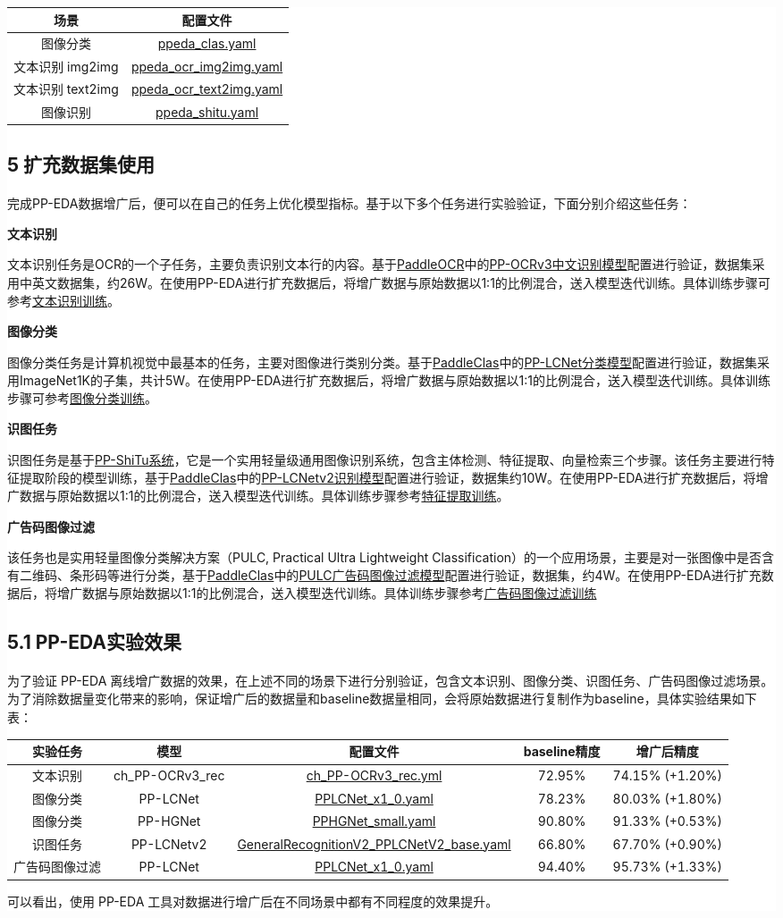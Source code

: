 | 场景    | 配置文件 |
| :--: | :--: |
| 图像分类 |[ppeda_clas.yaml](../../../deploy/configs/ppeda_clas.yaml)|
| 文本识别 img2img |[ppeda_ocr_img2img.yaml](../../../deploy/configs/ppeda_ocr_img2img.yaml)|
| 文本识别 text2img |[ppeda_ocr_text2img.yaml](../../../deploy/configs/ppeda_ocr_text2img.yaml)|
| 图像识别 |[ppeda_shitu.yaml](../../../deploy/configs/ppeda_shitu.yaml)|

<a name="1"></a>

## 5 扩充数据集使用

完成PP-EDA数据增广后，便可以在自己的任务上优化模型指标。基于以下多个任务进行实验验证，下面分别介绍这些任务：

**文本识别**

文本识别任务是OCR的一个子任务，主要负责识别文本行的内容。基于[PaddleOCR](https://github.com/PaddlePaddle/PaddleOCR/tree/release/2.6)中的[PP-OCRv3中文识别模型](https://github.com/PaddlePaddle/PaddleOCR/blob/release/2.6/configs/rec/PP-OCRv3/ch_PP-OCRv3_rec.yml)配置进行验证，数据集采用中英文数据集，约26W。在使用PP-EDA进行扩充数据后，将增广数据与原始数据以1:1的比例混合，送入模型迭代训练。具体训练步骤可参考[文本识别训练](https://github.com/PaddlePaddle/PaddleOCR/blob/release/2.6/doc/doc_ch/recognition.md#2-%E5%BC%80%E5%A7%8B%E8%AE%AD%E7%BB%83)。

**图像分类**

图像分类任务是计算机视觉中最基本的任务，主要对图像进行类别分类。基于[PaddleClas](https://github.com/PaddlePaddle/PaddleClas/tree/release/2.5)中的[PP-LCNet分类模型](https://github.com/PaddlePaddle/PaddleClas/blob/release/2.5/ppcls/configs/ImageNet/PPLCNet/PPLCNet_x1_0.yaml)配置进行验证，数据集采用ImageNet1K的子集，共计5W。在使用PP-EDA进行扩充数据后，将增广数据与原始数据以1:1的比例混合，送入模型迭代训练。具体训练步骤可参考[图像分类训练](https://github.com/PaddlePaddle/PaddleClas/blob/develop/docs/zh_CN/training/single_label_classification/training.md#311-%E6%A8%A1%E5%9E%8B%E8%AE%AD%E7%BB%83)。

**识图任务**

识图任务是基于[PP-ShiTu系统](https://github.com/PaddlePaddle/PaddleClas/blob/release/2.5/docs/zh_CN/models/PP-ShiTu/README.md#pp-shitu-v2%E5%9B%BE%E5%83%8F%E8%AF%86%E5%88%AB%E7%B3%BB%E7%BB%9F)，它是一个实用轻量级通用图像识别系统，包含主体检测、特征提取、向量检索三个步骤。该任务主要进行特征提取阶段的模型训练，基于[PaddleClas](https://github.com/PaddlePaddle/PaddleClas/tree/release/2.5)中的[PP-LCNetv2识别模型](https://github.com/PaddlePaddle/PaddleClas/blob/release/2.5/ppcls/configs/GeneralRecognitionV2/GeneralRecognitionV2_PPLCNetV2_base.yaml)配置进行验证，数据集约10W。在使用PP-EDA进行扩充数据后，将增广数据与原始数据以1:1的比例混合，送入模型迭代训练。具体训练步骤参考[特征提取训练](https://github.com/PaddlePaddle/PaddleClas/blob/develop/docs/zh_CN/training/PP-ShiTu/feature_extraction.md#52-%E6%A8%A1%E5%9E%8B%E8%AE%AD%E7%BB%83)。

**广告码图像过滤**

该任务也是实用轻量图像分类解决方案（PULC, Practical Ultra Lightweight Classification）的一个应用场景，主要是对一张图像中是否含有二维码、条形码等进行分类，基于[PaddleClas](https://github.com/PaddlePaddle/PaddleClas/tree/release/2.5)中的[PULC广告码图像过滤模型](https://github.com/PaddlePaddle/PaddleClas/blob/develop/ppcls/configs/PULC/code_exists/PPLCNet_x1_0.yaml)配置进行验证，数据集，约4W。在使用PP-EDA进行扩充数据后，将增广数据与原始数据以1:1的比例混合，送入模型迭代训练。具体训练步骤参考[广告码图像过滤训练](https://github.com/PaddlePaddle/PaddleClas/blob/develop/docs/zh_CN/models/PULC/PULC_code_exists.md)

## 5.1 PP-EDA实验效果
为了验证 PP-EDA 离线增广数据的效果，在上述不同的场景下进行分别验证，包含文本识别、图像分类、识图任务、广告码图像过滤场景。为了消除数据量变化带来的影响，保证增广后的数据量和baseline数据量相同，会将原始数据进行复制作为baseline，具体实验结果如下表：

| 实验任务 | 模型 | 配置文件 | baseline精度 | 增广后精度 |
| :--: | :--: | :--: |:--: |:------: |
|  文本识别    | ch_PP-OCRv3_rec | [ch_PP-OCRv3_rec.yml](https://github.com/PaddlePaddle/PaddleOCR/blob/release/2.6/configs/rec/PP-OCRv3/ch_PP-OCRv3_rec.yml)  | 72.95%   |   74.15% (+1.20%)  |
|  图像分类    | PP-LCNet        | [PPLCNet_x1_0.yaml](https://github.com/PaddlePaddle/PaddleClas/blob/release/2.5/ppcls/configs/ImageNet/PPLCNet/PPLCNet_x1_0.yaml) | 78.23%   |   80.03% (+1.80%)  |
|  图像分类    | PP-HGNet        | [PPHGNet_small.yaml](https://github.com/PaddlePaddle/PaddleClas/blob/release/2.5/ppcls/configs/ImageNet/PPHGNet/PPHGNet_small.yaml) |   90.80%   |   91.33% (+0.53%)  |
|  识图任务    | PP-LCNetv2      | [GeneralRecognitionV2_PPLCNetV2_base.yaml](https://github.com/PaddlePaddle/PaddleClas/blob/release/2.5/ppcls/configs/GeneralRecognitionV2/GeneralRecognitionV2_PPLCNetV2_base.yaml) | 66.80%   |   67.70% (+0.90%)  |
| 广告码图像过滤| PP-LCNet        | [PPLCNet_x1_0.yaml](https://github.com/PaddlePaddle/PaddleClas/blob/develop/ppcls/configs/PULC/code_exists/PPLCNet_x1_0.yaml) |   94.40%   |   95.73% (+1.33%)  |

可以看出，使用 PP-EDA 工具对数据进行增广后在不同场景中都有不同程度的效果提升。
